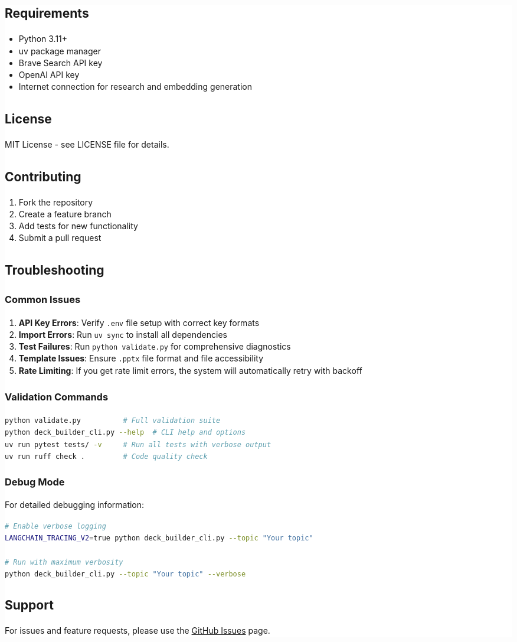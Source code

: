 ## Requirements

- Python 3.11+
- uv package manager
- Brave Search API key
- OpenAI API key
- Internet connection for research and embedding generation

## License

MIT License - see LICENSE file for details.

## Contributing

1. Fork the repository
2. Create a feature branch
3. Add tests for new functionality
4. Submit a pull request

## Troubleshooting

### Common Issues

1. **API Key Errors**: Verify `.env` file setup with correct key formats
2. **Import Errors**: Run `uv sync` to install all dependencies
3. **Test Failures**: Run `python validate.py` for comprehensive diagnostics
4. **Template Issues**: Ensure `.pptx` file format and file accessibility
5. **Rate Limiting**: If you get rate limit errors, the system will automatically retry with backoff

### Validation Commands

```bash
python validate.py          # Full validation suite
python deck_builder_cli.py --help  # CLI help and options
uv run pytest tests/ -v     # Run all tests with verbose output
uv run ruff check .         # Code quality check
```

### Debug Mode

For detailed debugging information:

```bash
# Enable verbose logging
LANGCHAIN_TRACING_V2=true python deck_builder_cli.py --topic "Your topic"

# Run with maximum verbosity
python deck_builder_cli.py --topic "Your topic" --verbose
```

## Support

For issues and feature requests, please use the [GitHub Issues](https://github.com/jc7k/llm_pptx_deck_builder/issues) page.

